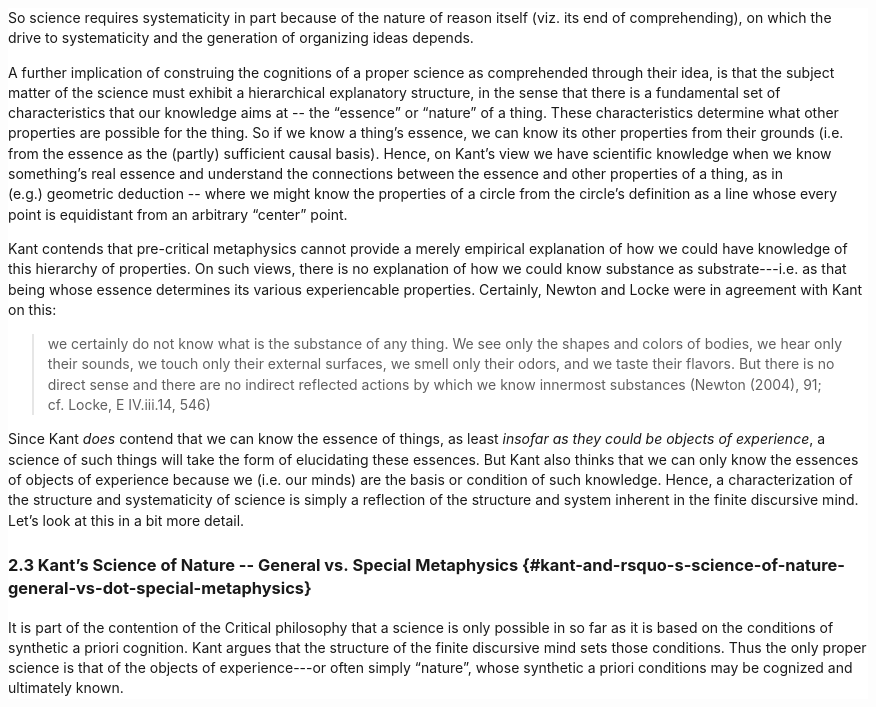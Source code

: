 So science requires systematicity in part because of the nature of reason
itself (viz. its end of comprehending), on which the drive to systematicity
and the generation of organizing ideas depends.

A further implication of construing the cognitions of a proper science as
comprehended through their idea, is that the subject matter of the science
must exhibit a hierarchical explanatory structure, in the sense that there is
a fundamental set of characteristics that our knowledge aims at -- the
&ldquo;essence&rdquo; or &ldquo;nature&rdquo; of a thing. These characteristics determine what other
properties are possible for the thing. So if we know a thing&rsquo;s essence, we can
know its other properties from their grounds (i.e. from the essence as the
(partly) sufficient causal basis). Hence, on Kant&rsquo;s view we have scientific
knowledge when we know something&rsquo;s real essence and understand the connections
between the essence and other properties of a thing, as in (e.g.) geometric
deduction -- where we might know the properties of a circle from the circle&rsquo;s
definition as a line whose every point is equidistant from an arbitrary
&ldquo;center&rdquo; point.

Kant contends that pre-critical metaphysics cannot provide a merely empirical
explanation of how we could have knowledge of this hierarchy of properties. On
such views, there is no explanation of how we could know substance as
substrate---i.e. as that being whose essence determines its various
experiencable properties. Certainly, Newton and Locke were in agreement with
Kant on this:

> we certainly do not know what is the substance of any thing. We see only the
> shapes and colors of bodies, we hear only their sounds, we touch only their
> external surfaces, we smell only their odors, and we taste their flavors.
> But there is no direct sense and there are no indirect reflected actions by
> which we know innermost substances (Newton (2004), 91; cf. Locke, E
> IV.iii.14, 546)

Since Kant _does_ contend that we can know the essence of things, as least
_insofar as they could be objects of experience_, a science of such things will
take the form of elucidating these essences. But Kant also thinks that we can
only know the essences of objects of experience because we (i.e. our minds)
are the basis or condition of such knowledge. Hence, a characterization of
the structure and systematicity of science is simply a reflection of the
structure and system inherent in the finite discursive mind. Let&rsquo;s look at
this in a bit more detail.


### <span class="section-num">2.3</span> Kant&rsquo;s Science of Nature -- General vs. Special Metaphysics {#kant-and-rsquo-s-science-of-nature-general-vs-dot-special-metaphysics}

It is part of the contention of the Critical philosophy that a science is only
possible in so far as it is based on the conditions of synthetic a priori
cognition. Kant argues that the structure of the finite discursive mind sets
those conditions. Thus the only proper science is that of the objects of
experience---or often simply &ldquo;nature&rdquo;, whose synthetic a priori conditions may
be cognized and ultimately known.
